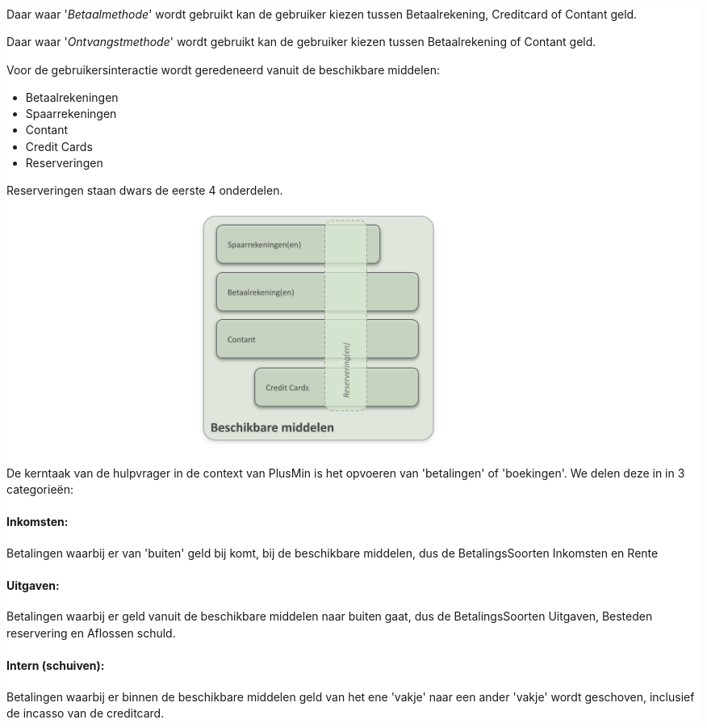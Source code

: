 Daar waar '_Betaalmethode_' wordt gebruikt kan de gebruiker kiezen tussen Betaalrekening, Creditcard of Contant geld.

Daar waar '_Ontvangstmethode_' wordt gebruikt kan de gebruiker kiezen tussen Betaalrekening of Contant geld.

Voor de gebruikersinteractie wordt geredeneerd vanuit de beschikbare middelen:

- Betaalrekeningen
- Spaarrekeningen
- Contant
- Credit Cards
- Reserveringen

Reserveringen staan dwars de eerste 4 onderdelen.

![Beschikbare middelen](../docs/img/PM-beschikbare-middelen.png)

De kerntaak van de hulpvrager in de context van PlusMin is het opvoeren van 'betalingen' of 'boekingen'. We delen deze
in in 3 categorieën:

#### Inkomsten:

Betalingen waarbij er van 'buiten' geld bij komt, bij de beschikbare middelen, dus de BetalingsSoorten Inkomsten en
Rente

#### Uitgaven:

Betalingen waarbij er geld vanuit de beschikbare middelen naar buiten gaat, dus de BetalingsSoorten Uitgaven, Besteden
reservering en Aflossen schuld.

#### Intern (schuiven):

Betalingen waarbij er binnen de beschikbare middelen geld van het ene 'vakje' naar een ander 'vakje' wordt geschoven,
inclusief de incasso van de creditcard.
